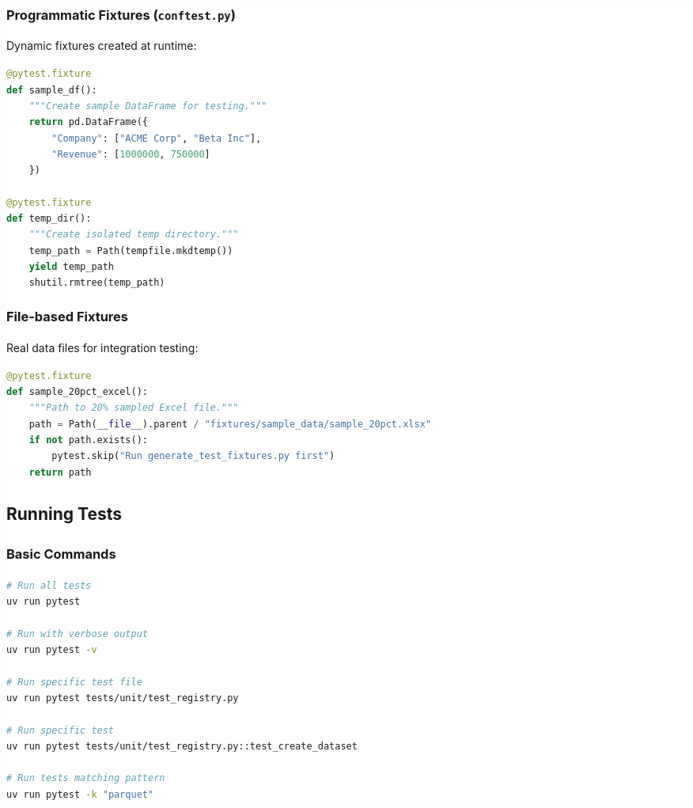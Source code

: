 ### Programmatic Fixtures (`conftest.py`)

Dynamic fixtures created at runtime:

```python
@pytest.fixture
def sample_df():
    """Create sample DataFrame for testing."""
    return pd.DataFrame({
        "Company": ["ACME Corp", "Beta Inc"],
        "Revenue": [1000000, 750000]
    })

@pytest.fixture
def temp_dir():
    """Create isolated temp directory."""
    temp_path = Path(tempfile.mkdtemp())
    yield temp_path
    shutil.rmtree(temp_path)
```

### File-based Fixtures

Real data files for integration testing:

```python
@pytest.fixture
def sample_20pct_excel():
    """Path to 20% sampled Excel file."""
    path = Path(__file__).parent / "fixtures/sample_data/sample_20pct.xlsx"
    if not path.exists():
        pytest.skip("Run generate_test_fixtures.py first")
    return path
```

## Running Tests

### Basic Commands

```bash
# Run all tests
uv run pytest

# Run with verbose output
uv run pytest -v

# Run specific test file
uv run pytest tests/unit/test_registry.py

# Run specific test
uv run pytest tests/unit/test_registry.py::test_create_dataset

# Run tests matching pattern
uv run pytest -k "parquet"
```

